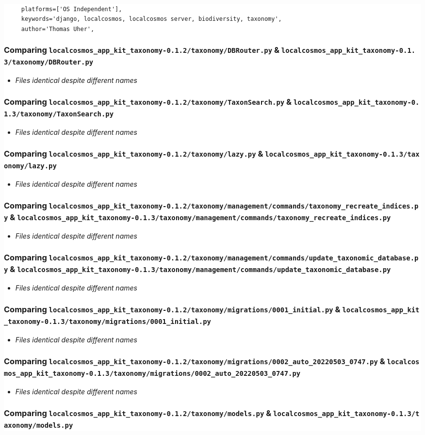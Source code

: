 ```diff
     platforms=['OS Independent'],
     keywords='django, localcosmos, localcosmos server, biodiversity, taxonomy',
     author='Thomas Uher',
```

### Comparing `localcosmos_app_kit_taxonomy-0.1.2/taxonomy/DBRouter.py` & `localcosmos_app_kit_taxonomy-0.1.3/taxonomy/DBRouter.py`

 * *Files identical despite different names*

### Comparing `localcosmos_app_kit_taxonomy-0.1.2/taxonomy/TaxonSearch.py` & `localcosmos_app_kit_taxonomy-0.1.3/taxonomy/TaxonSearch.py`

 * *Files identical despite different names*

### Comparing `localcosmos_app_kit_taxonomy-0.1.2/taxonomy/lazy.py` & `localcosmos_app_kit_taxonomy-0.1.3/taxonomy/lazy.py`

 * *Files identical despite different names*

### Comparing `localcosmos_app_kit_taxonomy-0.1.2/taxonomy/management/commands/taxonomy_recreate_indices.py` & `localcosmos_app_kit_taxonomy-0.1.3/taxonomy/management/commands/taxonomy_recreate_indices.py`

 * *Files identical despite different names*

### Comparing `localcosmos_app_kit_taxonomy-0.1.2/taxonomy/management/commands/update_taxonomic_database.py` & `localcosmos_app_kit_taxonomy-0.1.3/taxonomy/management/commands/update_taxonomic_database.py`

 * *Files identical despite different names*

### Comparing `localcosmos_app_kit_taxonomy-0.1.2/taxonomy/migrations/0001_initial.py` & `localcosmos_app_kit_taxonomy-0.1.3/taxonomy/migrations/0001_initial.py`

 * *Files identical despite different names*

### Comparing `localcosmos_app_kit_taxonomy-0.1.2/taxonomy/migrations/0002_auto_20220503_0747.py` & `localcosmos_app_kit_taxonomy-0.1.3/taxonomy/migrations/0002_auto_20220503_0747.py`

 * *Files identical despite different names*

### Comparing `localcosmos_app_kit_taxonomy-0.1.2/taxonomy/models.py` & `localcosmos_app_kit_taxonomy-0.1.3/taxonomy/models.py`
